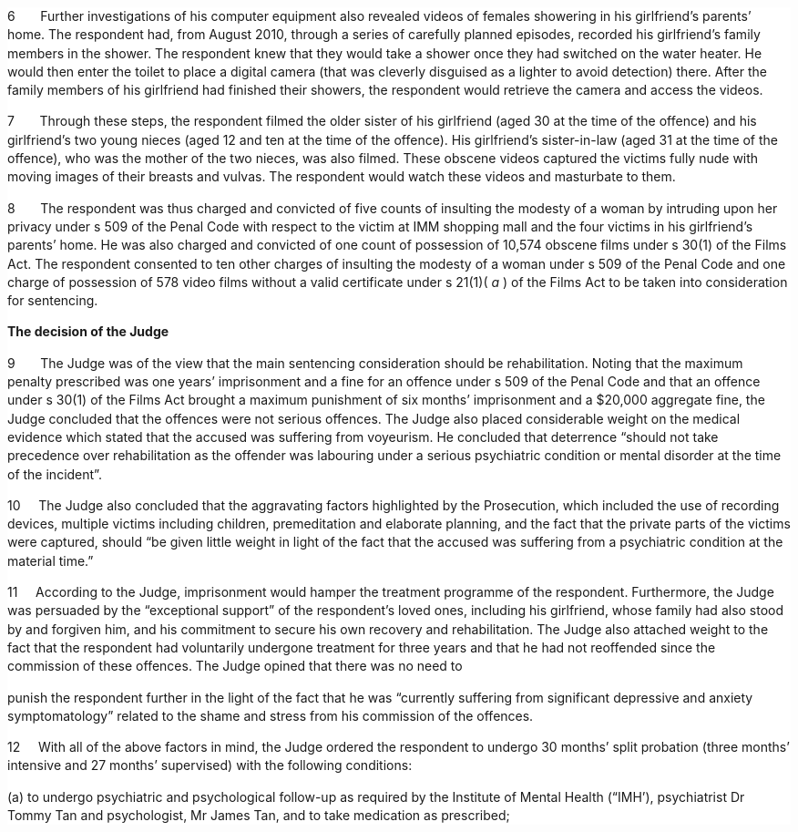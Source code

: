 6       Further investigations of his computer equipment also revealed videos of females showering in his girlfriend’s parents’ home. The respondent had, from August 2010, through a series of carefully planned episodes, recorded his girlfriend’s family members in the shower. The respondent knew that they would take a shower once they had switched on the water heater. He would then enter the toilet to place a digital camera (that was cleverly disguised as a lighter to avoid detection) there. After the family members of his girlfriend had finished their showers, the respondent would retrieve the camera and access the videos. 

7       Through these steps, the respondent filmed the older sister of his girlfriend (aged 30 at the time of the offence) and his girlfriend’s two young nieces (aged 12 and ten at the time of the offence). His girlfriend’s sister-in-law (aged 31 at the time of the offence), who was the mother of the two nieces, was also filmed. These obscene videos captured the victims fully nude with moving images of their breasts and vulvas. The respondent would watch these videos and masturbate to them. 

8       The respondent was thus charged and convicted of five counts of insulting the modesty of a woman by intruding upon her privacy under s 509 of the Penal Code with respect to the victim at IMM shopping mall and the four victims in his girlfriend’s parents’ home. He was also charged and convicted of one count of possession of 10,574 obscene films under s 30(1) of the Films Act. The respondent consented to ten other charges of insulting the modesty of a woman under s 509 of the Penal Code and one charge of possession of 578 video films without a valid certificate under s 21(1)( _a_ ) of the Films Act to be taken into consideration for sentencing. 

**The decision of the Judge** 

9       The Judge was of the view that the main sentencing consideration should be rehabilitation. Noting that the maximum penalty prescribed was one years’ imprisonment and a fine for an offence under s 509 of the Penal Code and that an offence under s 30(1) of the Films Act brought a maximum punishment of six months’ imprisonment and a $20,000 aggregate fine, the Judge concluded that the offences were not serious offences. The Judge also placed considerable weight on the medical evidence which stated that the accused was suffering from voyeurism. He concluded that deterrence “should not take precedence over rehabilitation as the offender was labouring under a serious psychiatric condition or mental disorder at the time of the incident”. 

10     The Judge also concluded that the aggravating factors highlighted by the Prosecution, which included the use of recording devices, multiple victims including children, premeditation and elaborate planning, and the fact that the private parts of the victims were captured, should “be given little weight in light of the fact that the accused was suffering from a psychiatric condition at the material time.” 

11     According to the Judge, imprisonment would hamper the treatment programme of the respondent. Furthermore, the Judge was persuaded by the “exceptional support” of the respondent’s loved ones, including his girlfriend, whose family had also stood by and forgiven him, and his commitment to secure his own recovery and rehabilitation. The Judge also attached weight to the fact that the respondent had voluntarily undergone treatment for three years and that he had not reoffended since the commission of these offences. The Judge opined that there was no need to 


punish the respondent further in the light of the fact that he was “currently suffering from significant depressive and anxiety symptomatology” related to the shame and stress from his commission of the offences. 

12     With all of the above factors in mind, the Judge ordered the respondent to undergo 30 months’ split probation (three months’ intensive and 27 months’ supervised) with the following conditions: 

 (a) to undergo psychiatric and psychological follow-up as required by the Institute of Mental Health (“IMH’), psychiatrist Dr Tommy Tan and psychologist, Mr James Tan, and to take medication as prescribed; 
